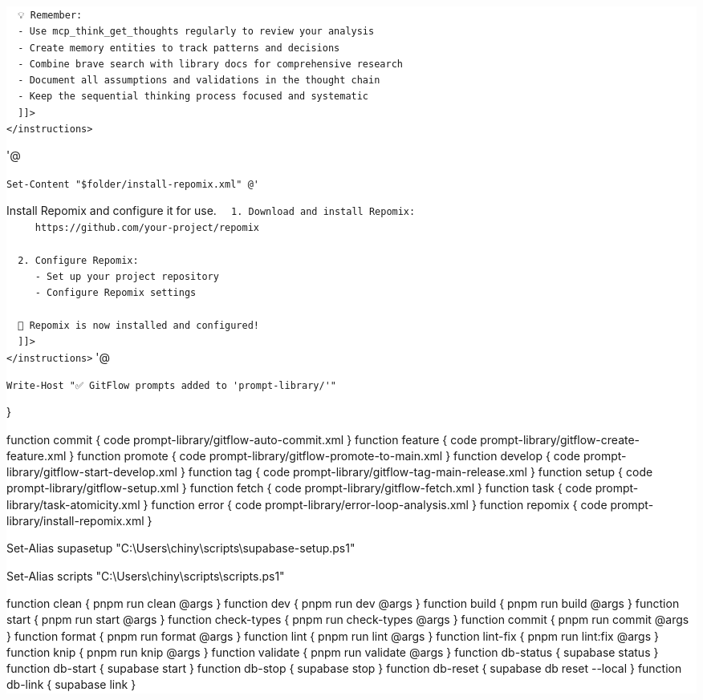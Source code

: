       💡 Remember:
      - Use mcp_think_get_thoughts regularly to review your analysis
      - Create memory entities to track patterns and decisions
      - Combine brave search with library docs for comprehensive research
      - Document all assumptions and validations in the thought chain
      - Keep the sequential thinking process focused and systematic
      ]]>
    </instructions>
  </prompt>
</prompts>
'@

    Set-Content "$folder/install-repomix.xml" @'
<prompts>
  <prompt id="install-repomix">
    <description>Install Repomix and configure it for use.</description>
    <instructions>
      <![CDATA[
      You are a Repomix assistant. Install Repomix and configure it for use:

      1. Download and install Repomix:
         https://github.com/your-project/repomix

      2. Configure Repomix:
         - Set up your project repository
         - Configure Repomix settings

      🎉 Repomix is now installed and configured!
      ]]>
    </instructions>
  </prompt>
</prompts>
'@

    Write-Host "✅ GitFlow prompts added to 'prompt-library/'"
}

function commit { code prompt-library/gitflow-auto-commit.xml }
function feature { code prompt-library/gitflow-create-feature.xml }
function promote { code prompt-library/gitflow-promote-to-main.xml }
function develop { code prompt-library/gitflow-start-develop.xml }
function tag { code prompt-library/gitflow-tag-main-release.xml }
function setup { code prompt-library/gitflow-setup.xml }
function fetch { code prompt-library/gitflow-fetch.xml }
function task { code prompt-library/task-atomicity.xml }
function error { code prompt-library/error-loop-analysis.xml }
function repomix { code prompt-library/install-repomix.xml }

Set-Alias supasetup "C:\Users\chiny\scripts\supabase-setup.ps1"

Set-Alias scripts "C:\Users\chiny\scripts\scripts.ps1"

function clean       { pnpm run clean       @args }
function dev         { pnpm run dev         @args }
function build       { pnpm run build       @args }
function start       { pnpm run start       @args }
function check-types { pnpm run check-types @args }
function commit      { pnpm run commit      @args }
function format      { pnpm run format      @args }
function lint        { pnpm run lint        @args }
function lint-fix    { pnpm run lint:fix    @args }
function knip        { pnpm run knip        @args }
function validate    { pnpm run validate    @args }
function db-status   { supabase status }
function db-start    { supabase start }
function db-stop     { supabase stop }
function db-reset    { supabase db reset --local }
function db-link     { supabase link }